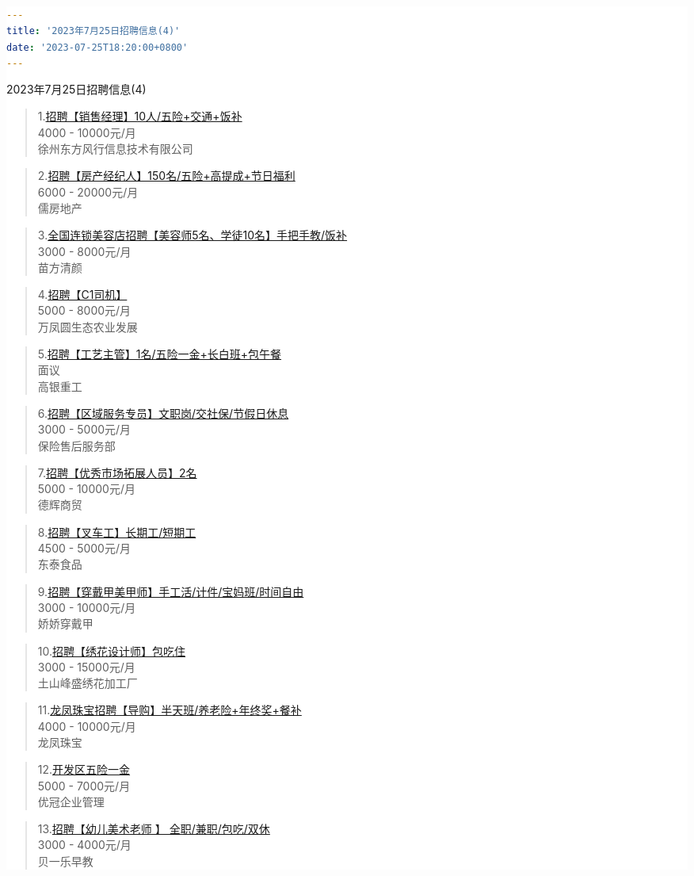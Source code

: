 ```yaml
---
title: '2023年7月25日招聘信息(4)'
date: '2023-07-25T18:20:00+0800'
---
```

2023年7月25日招聘信息(4)

>1.[招聘【销售经理】10人/五险+交通+饭补](https://pizhou.xlketang.cn/index/work/recruitinfo/id/270114)<br>
>4000 - 10000元/月<br>
>徐州东方风行信息技术有限公司

>2.[招聘【房产经纪人】150名/五险+高提成+节日福利](https://pizhou.xlketang.cn/index/work/recruitinfo/id/258874)<br>
>6000 - 20000元/月<br>
>儒房地产

>3.[全国连锁美容店招聘【美容师5名、学徒10名】手把手教/饭补](https://pizhou.xlketang.cn/index/work/recruitinfo/id/276871)<br>
>3000 - 8000元/月<br>
>苗方清颜

>4.[招聘【C1司机】](https://pizhou.xlketang.cn/index/work/recruitinfo/id/298632)<br>
>5000 - 8000元/月<br>
>万凤圆生态农业发展

>5.[招聘【工艺主管】1名/五险一金+长白班+包午餐](https://pizhou.xlketang.cn/index/work/recruitinfo/id/285215)<br>
>面议<br>
>高银重工

>6.[招聘【区域服务专员】文职岗/交社保/节假日休息](https://pizhou.xlketang.cn/index/work/recruitinfo/id/286188)<br>
>3000 - 5000元/月<br>
>保险售后服务部

>7.[招聘【优秀市场拓展人员】2名](https://pizhou.xlketang.cn/index/work/recruitinfo/id/288874)<br>
>5000 - 10000元/月<br>
>德辉商贸

>8.[招聘【叉车工】长期工/短期工](https://pizhou.xlketang.cn/index/work/recruitinfo/id/290491)<br>
>4500 - 5000元/月<br>
>东泰食品

>9.[招聘【穿戴甲美甲师】手工活/计件/宝妈班/时间自由](https://pizhou.xlketang.cn/index/work/recruitinfo/id/298563)<br>
>3000 - 10000元/月<br>
>娇娇穿戴甲

>10.[招聘【绣花设计师】包吃住](https://pizhou.xlketang.cn/index/work/recruitinfo/id/289062)<br>
>3000 - 15000元/月<br>
>土山峰盛绣花加工厂

>11.[龙凤珠宝招聘【导购】半天班/养老险+年终奖+餐补](https://pizhou.xlketang.cn/index/work/recruitinfo/id/295997)<br>
>4000 - 10000元/月<br>
>龙凤珠宝

>12.[开发区五险一金](https://pizhou.xlketang.cn/index/work/recruitinfo/id/292610)<br>
>5000 - 7000元/月<br>
>优冠企业管理

>13.[招聘【幼儿美术老师 】 全职/兼职/包吃/双休](https://pizhou.xlketang.cn/index/work/recruitinfo/id/298797)<br>
>3000 - 4000元/月<br>
>贝一乐早教
